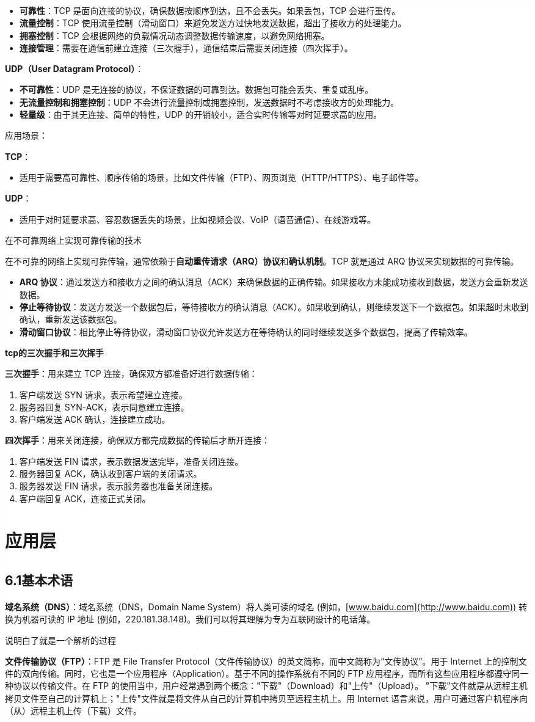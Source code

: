 - **可靠性**：TCP 是面向连接的协议，确保数据按顺序到达，且不会丢失。如果丢包，TCP 会进行重传。
- **流量控制**：TCP 使用流量控制（滑动窗口）来避免发送方过快地发送数据，超出了接收方的处理能力。
- **拥塞控制**：TCP 会根据网络的负载情况动态调整数据传输速度，以避免网络拥塞。
- **连接管理**：需要在通信前建立连接（三次握手），通信结束后需要关闭连接（四次挥手）。

**UDP（User Datagram Protocol）**：

- **不可靠性**：UDP 是无连接的协议，不保证数据的可靠到达。数据包可能会丢失、重复或乱序。
- **无流量控制和拥塞控制**：UDP 不会进行流量控制或拥塞控制，发送数据时不考虑接收方的处理能力。
- **轻量级**：由于其无连接、简单的特性，UDP 的开销较小，适合实时传输等对时延要求高的应用。

应用场景：

**TCP**：

- 适用于需要高可靠性、顺序传输的场景，比如文件传输（FTP）、网页浏览（HTTP/HTTPS）、电子邮件等。

**UDP**：

- 适用于对时延要求高、容忍数据丢失的场景，比如视频会议、VoIP（语音通信）、在线游戏等。

在不可靠网络上实现可靠传输的技术

在不可靠的网络上实现可靠传输，通常依赖于**自动重传请求（ARQ）协议**和**确认机制**。TCP 就是通过 ARQ 协议来实现数据的可靠传输。

- **ARQ 协议**：通过发送方和接收方之间的确认消息（ACK）来确保数据的正确传输。如果接收方未能成功接收到数据，发送方会重新发送数据。
- **停止等待协议**：发送方发送一个数据包后，等待接收方的确认消息（ACK）。如果收到确认，则继续发送下一个数据包。如果超时未收到确认，重新发送该数据包。
- **滑动窗口协议**：相比停止等待协议，滑动窗口协议允许发送方在等待确认的同时继续发送多个数据包，提高了传输效率。

**tcp的三次握手和三次挥手**

**三次握手**：用来建立 TCP 连接，确保双方都准备好进行数据传输：

1. 客户端发送 SYN 请求，表示希望建立连接。
2. 服务器回复 SYN-ACK，表示同意建立连接。
3. 客户端发送 ACK 确认，连接建立成功。

**四次挥手**：用来关闭连接，确保双方都完成数据的传输后才断开连接：

1. 客户端发送 FIN 请求，表示数据发送完毕，准备关闭连接。
2. 服务器回复 ACK，确认收到客户端的关闭请求。
3. 服务器发送 FIN 请求，表示服务器也准备关闭连接。
4. 客户端回复 ACK，连接正式关闭。

# 应用层

## 6.1基本术语

**域名系统（DNS）**：域名系统（DNS，Domain Name System）将人类可读的域名 (例如，[www.baidu.com](http://www.baidu.com)) 转换为机器可读的 IP 地址 (例如，220.181.38.148)。我们可以将其理解为专为互联网设计的电话薄。

说明白了就是一个解析的过程

**文件传输协议（FTP）**：FTP 是 File Transfer Protocol（文件传输协议）的英文简称，而中文简称为“文传协议”。用于 Internet 上的控制文件的双向传输。同时，它也是一个应用程序（Application）。基于不同的操作系统有不同的 FTP 应用程序，而所有这些应用程序都遵守同一种协议以传输文件。在 FTP 的使用当中，用户经常遇到两个概念："下载"（Download）和"上传"（Upload）。 "下载"文件就是从远程主机拷贝文件至自己的计算机上；"上传"文件就是将文件从自己的计算机中拷贝至远程主机上。用 Internet 语言来说，用户可通过客户机程序向（从）远程主机上传（下载）文件。
